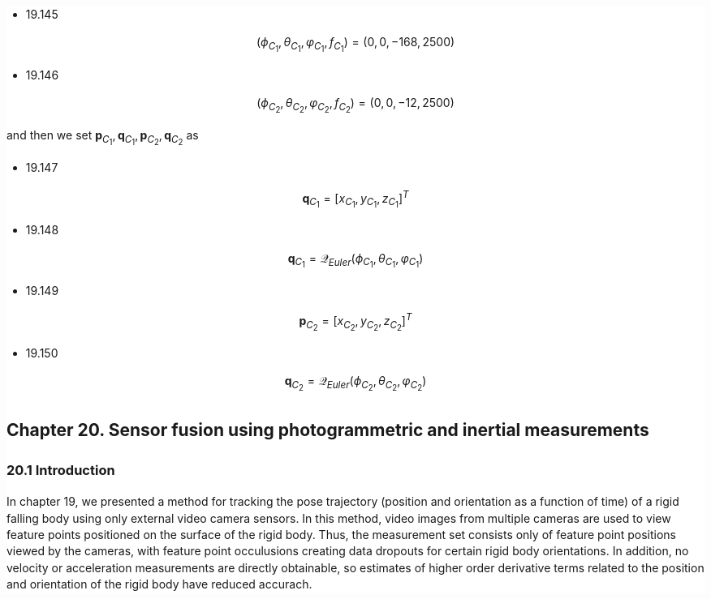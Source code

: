 - 19.145

$$
(\phi_{C_1}, \theta_{C_1}, \varphi_{C_1}, f_{C_1}) = (0, 0, -168, 2500)
$$

- 19.146

$$
(\phi_{C_2}, \theta_{C_2}, \varphi_{C_2}, f_{C_2}) = (0, 0, -12, 2500)
$$

and then we set $\mathbf{p}_ {C_1}, \mathbf{q}_ {C_1}, \mathbf{p}_ {C_2}, \mathbf{q}_ {C_2}$ as

- 19.147

$$
\mathbf{q}_ {C_1} = [x_{C_1}, y_{C_1}, z_{C_1}]^T
$$

- 19.148

$$
\mathbf{q}_ {C_1} = \mathcal{Q}_ {Euler}(\phi_{C_1}, \theta_{C_1}, \varphi_{C_1})
$$

- 19.149

$$
\mathbf{p}_ {C_2} = [x_{C_2}, y_{C_2}, z_{C_2}]^T
$$

- 19.150

$$
\mathbf{q}_ {C_2} = \mathcal{Q}_ {Euler}(\phi_{C_2}, \theta_{C_2}, \varphi_{C_2})
$$













## Chapter 20. Sensor fusion using photogrammetric and inertial measurements

### 20.1 Introduction

In chapter 19, we presented a method for tracking the pose trajectory (position and orientation as a function of time) of a rigid falling body using only external video camera sensors. In this method, video images from multiple cameras are used to view feature points positioned on the surface of the rigid body. Thus, the measurement set consists only of feature point positions viewed by the cameras, with feature point occulusions creating data dropouts for certain rigid body orientations. In addition, no velocity or acceleration measurements are directly obtainable, so estimates of higher order derivative terms related to the position and orientation of the rigid body have reduced accurach.
